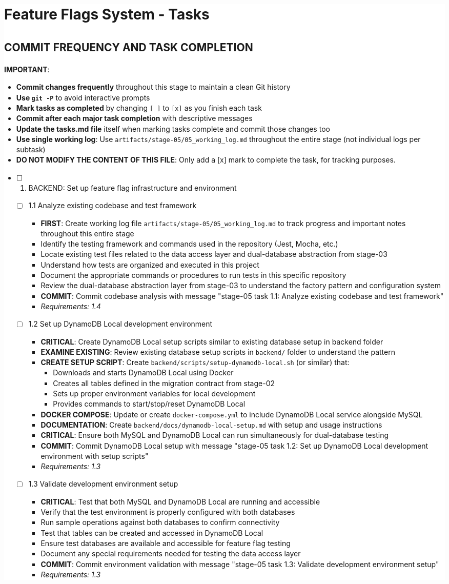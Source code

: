 # Feature Flags System - Tasks

## COMMIT FREQUENCY AND TASK COMPLETION

**IMPORTANT**: 
- **Commit changes frequently** throughout this stage to maintain a clean Git history
- **Use `git -P`** to avoid interactive prompts
- **Mark tasks as completed** by changing `[ ]` to `[x]` as you finish each task
- **Commit after each major task completion** with descriptive messages
- **Update the tasks.md file** itself when marking tasks complete and commit those changes too
- **Use single working log**: Use `artifacts/stage-05/05_working_log.md` throughout the entire stage (not individual logs per subtask)
- **DO NOT MODIFY THE CONTENT OF THIS FILE**: Only add a [x] mark to complete the task, for tracking purposes.

- [ ] 1. BACKEND: Set up feature flag infrastructure and environment
  - [ ] 1.1 Analyze existing codebase and test framework
    - **FIRST**: Create working log file `artifacts/stage-05/05_working_log.md` to track progress and important notes throughout this entire stage
    - Identify the testing framework and commands used in the repository (Jest, Mocha, etc.)
    - Locate existing test files related to the data access layer and dual-database abstraction from stage-03
    - Understand how tests are organized and executed in this project
    - Document the appropriate commands or procedures to run tests in this specific repository
    - Review the dual-database abstraction layer from stage-03 to understand the factory pattern and configuration system
    - **COMMIT**: Commit codebase analysis with message "stage-05 task 1.1: Analyze existing codebase and test framework"
    - _Requirements: 1.4_

  - [ ] 1.2 Set up DynamoDB Local development environment
    - **CRITICAL**: Create DynamoDB Local setup scripts similar to existing database setup in backend folder
    - **EXAMINE EXISTING**: Review existing database setup scripts in `backend/` folder to understand the pattern
    - **CREATE SETUP SCRIPT**: Create `backend/scripts/setup-dynamodb-local.sh` (or similar) that:
      - Downloads and starts DynamoDB Local using Docker
      - Creates all tables defined in the migration contract from stage-02
      - Sets up proper environment variables for local development
      - Provides commands to start/stop/reset DynamoDB Local
    - **DOCKER COMPOSE**: Update or create `docker-compose.yml` to include DynamoDB Local service alongside MySQL
    - **DOCUMENTATION**: Create `backend/docs/dynamodb-local-setup.md` with setup and usage instructions
    - **CRITICAL**: Ensure both MySQL and DynamoDB Local can run simultaneously for dual-database testing
    - **COMMIT**: Commit DynamoDB Local setup with message "stage-05 task 1.2: Set up DynamoDB Local development environment with setup scripts"
    - _Requirements: 1.3_

  - [ ] 1.3 Validate development environment setup
    - **CRITICAL**: Test that both MySQL and DynamoDB Local are running and accessible
    - Verify that the test environment is properly configured with both databases
    - Run sample operations against both databases to confirm connectivity
    - Test that tables can be created and accessed in DynamoDB Local
    - Ensure test databases are available and accessible for feature flag testing
    - Document any special requirements needed for testing the data access layer
    - **COMMIT**: Commit environment validation with message "stage-05 task 1.3: Validate development environment setup"
    - _Requirements: 1.3_
